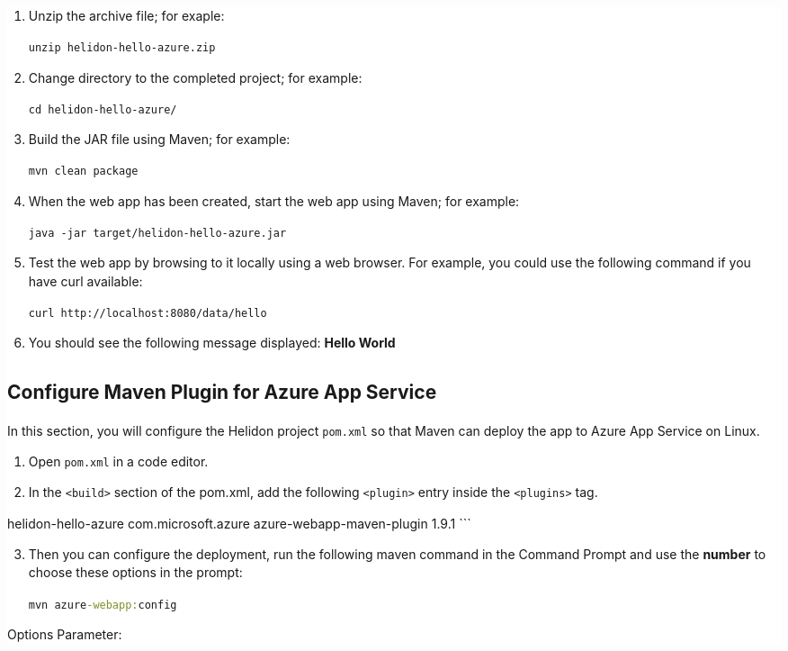 1. Unzip the archive file; for exaple:

   ```shell
   unzip helidon-hello-azure.zip
   ```

1. Change directory to the completed project; for example:

   ```shell
   cd helidon-hello-azure/
   ```

1. Build the JAR file using Maven; for example:

   ```shell
   mvn clean package
   ```

1. When the web app has been created, start the web app using Maven; for example:

   ```shell
   java -jar target/helidon-hello-azure.jar 
   ```

1. Test the web app by browsing to it locally using a web browser. For example, you could use the following command if you have curl available:

   ```shell
   curl http://localhost:8080/data/hello
   ```

1. You should see the following message displayed: **Hello World**

## Configure Maven Plugin for Azure App Service

In this section, you will configure the Helidon project `pom.xml` so that Maven can deploy the app to Azure App Service on Linux.

1. Open `pom.xml` in a code editor.

2. In the `<build>` section of the pom.xml, add the following `<plugin>` entry inside the `<plugins>` tag.

   ```xml
  <build>
    <finalName>helidon-hello-azure</finalName>
    <plugins>
      <plugin>
        <groupId>com.microsoft.azure</groupId>
        <artifactId>azure-webapp-maven-plugin</artifactId>
        <version>1.9.1</version>
      </plugin>
    </plugins>
  </build>
   ```

3. Then you can configure the deployment, run the following maven command in the Command Prompt and use the **number** to choose these options in the prompt:
    
   ```cmd
   mvn azure-webapp:config
   ```
Options Parameter:  
